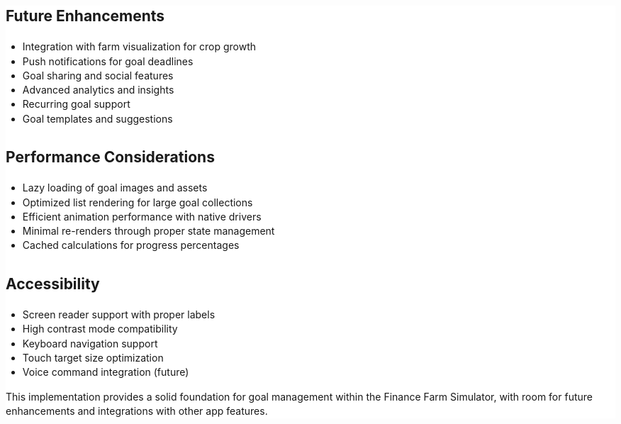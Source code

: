 ## Future Enhancements

- Integration with farm visualization for crop growth
- Push notifications for goal deadlines
- Goal sharing and social features
- Advanced analytics and insights
- Recurring goal support
- Goal templates and suggestions

## Performance Considerations

- Lazy loading of goal images and assets
- Optimized list rendering for large goal collections
- Efficient animation performance with native drivers
- Minimal re-renders through proper state management
- Cached calculations for progress percentages

## Accessibility

- Screen reader support with proper labels
- High contrast mode compatibility
- Keyboard navigation support
- Touch target size optimization
- Voice command integration (future)

This implementation provides a solid foundation for goal management within the Finance Farm Simulator, with room for future enhancements and integrations with other app features.